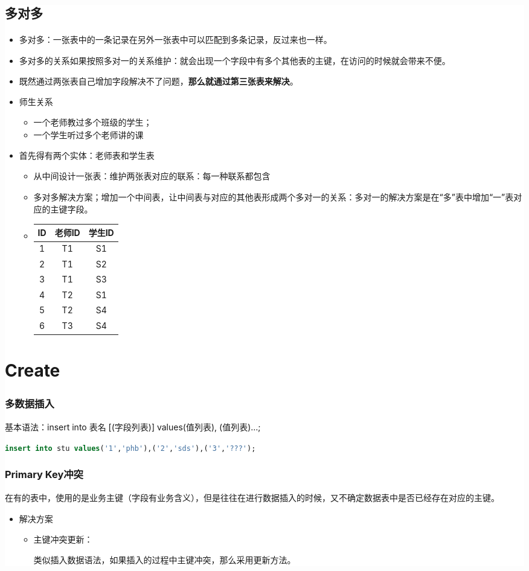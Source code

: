  

## 多对多

+ 多对多：一张表中的一条记录在另外一张表中可以匹配到多条记录，反过来也一样。

+ 多对多的关系如果按照多对一的关系维护：就会出现一个字段中有多个其他表的主键，在访问的时候就会带来不便。

+  既然通过两张表自己增加字段解决不了问题，**那么就通过第三张表来解决**。

+ 师生关系

  -  一个老师教过多个班级的学生；
  - 一个学生听过多个老师讲的课

+ 首先得有两个实体：老师表和学生表

  - 从中间设计一张表：维护两张表对应的联系：每一种联系都包含

  - 多对多解决方案；增加一个中间表，让中间表与对应的其他表形成两个多对一的关系：多对一的解决方案是在“多”表中增加“一”表对应的主键字段。

  - |  ID  | 老师ID | 学生ID |
    | :--: | :----: | :----: |
    |  1   |   T1   |   S1   |
    |  2   |   T1   |   S2   |
    |  3   |   T1   |   S3   |
    |  4   |   T2   |   S1   |
    |  5   |   T2   |   S4   |
    |  6   |   T3   |   S4   |







# Create

### 多数据插入

基本语法：insert into 表名   [(字段列表)]   values(值列表), (值列表)…;

```sql
insert into stu values('1','phb'),('2','sds'),('3','???');
```

### Primary Key冲突

在有的表中，使用的是业务主键（字段有业务含义），但是往往在进行数据插入的时候，又不确定数据表中是否已经存在对应的主键。

+ 解决方案

  - 主键冲突更新：

    类似插入数据语法，如果插入的过程中主键冲突，那么采用更新方法。
